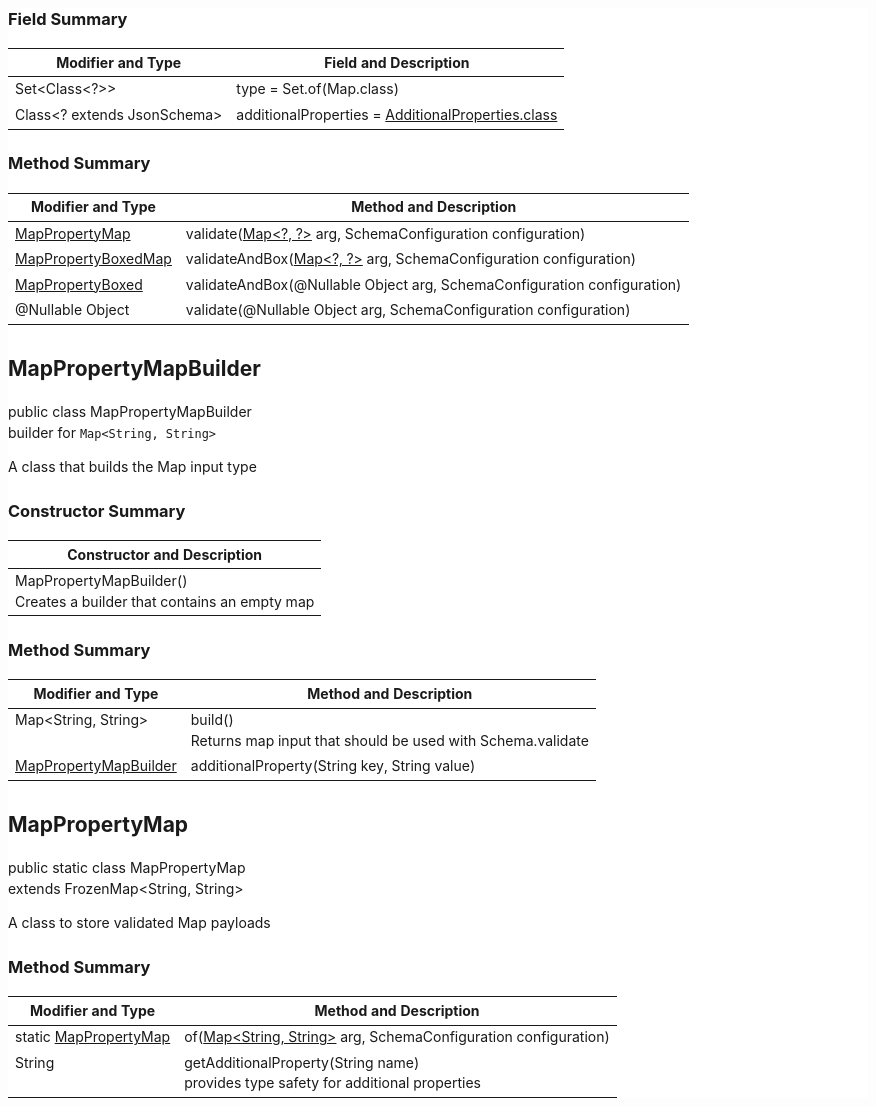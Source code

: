 ### Field Summary
| Modifier and Type | Field and Description |
| ----------------- | ---------------------- |
| Set<Class<?>> | type = Set.of(Map.class) |
| Class<? extends JsonSchema> | additionalProperties = [AdditionalProperties.class](#additionalproperties) |

### Method Summary
| Modifier and Type | Method and Description |
| ----------------- | ---------------------- |
| [MapPropertyMap](#mappropertymap) | validate([Map&lt;?, ?&gt;](#mappropertymapbuilder) arg, SchemaConfiguration configuration) |
| [MapPropertyBoxedMap](#mappropertyboxedmap) | validateAndBox([Map&lt;?, ?&gt;](#mappropertymapbuilder) arg, SchemaConfiguration configuration) |
| [MapPropertyBoxed](#mappropertyboxed) | validateAndBox(@Nullable Object arg, SchemaConfiguration configuration) |
| @Nullable Object | validate(@Nullable Object arg, SchemaConfiguration configuration) |

## MapPropertyMapBuilder
public class MapPropertyMapBuilder<br>
builder for `Map<String, String>`

A class that builds the Map input type

### Constructor Summary
| Constructor and Description |
| --------------------------- |
| MapPropertyMapBuilder()<br>Creates a builder that contains an empty map |

### Method Summary
| Modifier and Type | Method and Description |
| ----------------- | ---------------------- |
| Map<String, String> | build()<br>Returns map input that should be used with Schema.validate |
| [MapPropertyMapBuilder](#mappropertymapbuilder) | additionalProperty(String key, String value) |

## MapPropertyMap
public static class MapPropertyMap<br>
extends FrozenMap<String, String>

A class to store validated Map payloads

### Method Summary
| Modifier and Type | Method and Description |
| ----------------- | ---------------------- |
| static [MapPropertyMap](#mappropertymap) | of([Map<String, String>](#mappropertymapbuilder) arg, SchemaConfiguration configuration) |
| String | getAdditionalProperty(String name)<br>provides type safety for additional properties |
